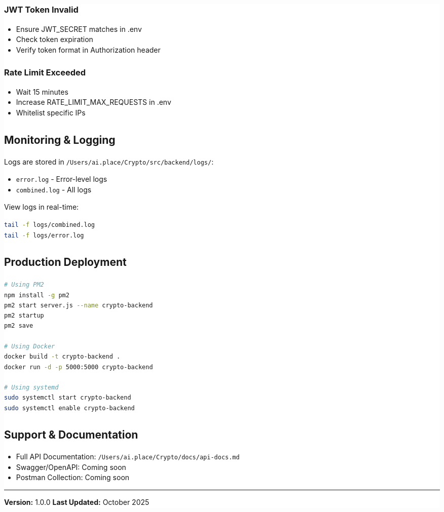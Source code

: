 ### JWT Token Invalid
- Ensure JWT_SECRET matches in .env
- Check token expiration
- Verify token format in Authorization header

### Rate Limit Exceeded
- Wait 15 minutes
- Increase RATE_LIMIT_MAX_REQUESTS in .env
- Whitelist specific IPs

## Monitoring & Logging

Logs are stored in `/Users/ai.place/Crypto/src/backend/logs/`:
- `error.log` - Error-level logs
- `combined.log` - All logs

View logs in real-time:
```bash
tail -f logs/combined.log
tail -f logs/error.log
```

## Production Deployment

```bash
# Using PM2
npm install -g pm2
pm2 start server.js --name crypto-backend
pm2 startup
pm2 save

# Using Docker
docker build -t crypto-backend .
docker run -d -p 5000:5000 crypto-backend

# Using systemd
sudo systemctl start crypto-backend
sudo systemctl enable crypto-backend
```

## Support & Documentation

- Full API Documentation: `/Users/ai.place/Crypto/docs/api-docs.md`
- Swagger/OpenAPI: Coming soon
- Postman Collection: Coming soon

---

**Version:** 1.0.0
**Last Updated:** October 2025
